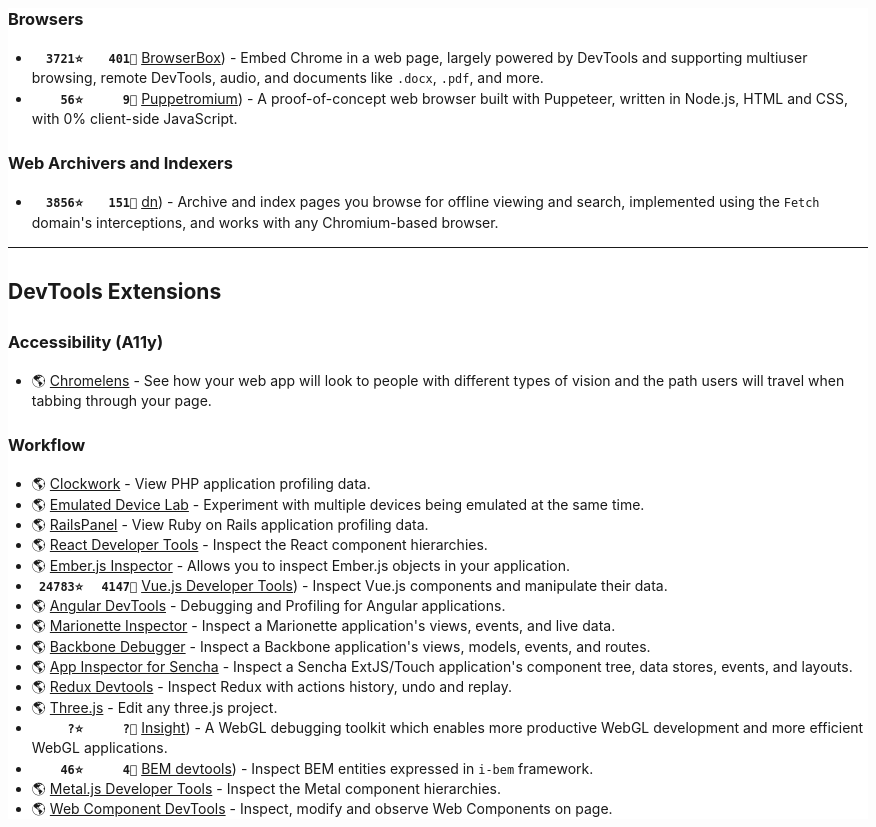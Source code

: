 ### Browsers
- <b><code>&nbsp;&nbsp;3721⭐</code></b> <b><code>&nbsp;&nbsp;&nbsp;401🍴</code></b> [BrowserBox](https://github.com/BrowserBox/BrowserBox)) - Embed Chrome in a web page, largely powered by DevTools and supporting multiuser browsing, remote DevTools, audio, and documents like `.docx`, `.pdf`, and more.
- <b><code>&nbsp;&nbsp;&nbsp;&nbsp;56⭐</code></b> <b><code>&nbsp;&nbsp;&nbsp;&nbsp;&nbsp;9🍴</code></b> [Puppetromium](https://github.com/dosyago/puppetromium)) - A proof-of-concept web browser built with Puppeteer, written in Node.js, HTML and CSS, with 0% client-side JavaScript.

### Web Archivers and Indexers
- <b><code>&nbsp;&nbsp;3856⭐</code></b> <b><code>&nbsp;&nbsp;&nbsp;151🍴</code></b> [dn](https://github.com/dosyago/dn)) - Archive and index pages you browse for offline viewing and search, implemented using the `Fetch` domain's interceptions, and works with any Chromium-based browser.
  
---

## DevTools Extensions

### Accessibility (A11y)
- 🌎 [Chromelens](chrome.google.com/webstore/detail/chromelens/idikgljglpfilbhaboonnpnnincjhjkd) - See how your web app will look to people with different types of vision and the path users will travel when tabbing through your page.

### Workflow
- 🌎 [Clockwork](chrome.google.com/webstore/detail/clockwork/dmggabnehkmmfmdffgajcflpdjlnoemp?hl=en) - View PHP application profiling data.
- 🌎 [Emulated Device Lab](chrome.google.com/webstore/detail/emulated-device-lab/oaonfodocibcdobdeelbbfggjombamff) - Experiment with multiple devices being emulated at the same time.
- 🌎 [RailsPanel](chrome.google.com/webstore/detail/railspanel/gjpfobpafnhjhbajcjgccbbdofdckggg?hl=en-US) - View Ruby on Rails application profiling data.
- 🌎 [React Developer Tools](chrome.google.com/webstore/detail/react-developer-tools/fmkadmapgofadopljbjfkapdkoienihi) - Inspect the React component hierarchies.
- 🌎 [Ember.js Inspector](chrome.google.com/webstore/detail/ember-inspector/bmdblncegkenkacieihfhpjfppoconhi) - Allows you to inspect Ember.js objects in your application.
- <b><code>&nbsp;24783⭐</code></b> <b><code>&nbsp;&nbsp;4147🍴</code></b> [Vue.js Developer Tools](https://github.com/vuejs/vue-devtools)) - Inspect Vue.js components and manipulate their data.
- 🌎 [Angular DevTools](chromewebstore.google.com/detail/angular-devtools/ienfalfjdbdpebioblfackkekamfmbnh) - Debugging and Profiling for Angular applications.
- 🌎 [Marionette Inspector](chrome.google.com/webstore/detail/marionette-inspector/fbgfjlockdhidoaempmjcddibjklhpka) - Inspect a Marionette application's views, events, and live data.
- 🌎 [Backbone Debugger](chrome.google.com/webstore/detail/backbone-debugger/bhljhndlimiafopmmhjlgfpnnchjjbhd) - Inspect a Backbone application's views, models, events, and routes.
- 🌎 [App Inspector for Sencha](chrome.google.com/webstore/detail/app-inspector-for-sencha/pbeapidedgdpniokbedbfbaacglkceae) - Inspect a Sencha ExtJS/Touch application's component tree, data stores, events, and layouts.
- 🌎 [Redux Devtools](chrome.google.com/webstore/detail/redux-devtools/lmhkpmbekcpmknklioeibfkpmmfibljd) - Inspect Redux with actions history, undo and replay.
- 🌎 [Three.js](chrome.google.com/webstore/detail/threejs-editor-extension/fbgbekpggeldiacgjkacbkkcbjhmakea/) - Edit any three.js project.
- <b><code>&nbsp;&nbsp;&nbsp;&nbsp;&nbsp;?⭐</code></b> <b><code>&nbsp;&nbsp;&nbsp;&nbsp;&nbsp;?🍴</code></b> [Insight](https://github.com/3Dparallax/insight/)) - A WebGL debugging toolkit which enables more productive WebGL development and more efficient WebGL applications.
- <b><code>&nbsp;&nbsp;&nbsp;&nbsp;46⭐</code></b> <b><code>&nbsp;&nbsp;&nbsp;&nbsp;&nbsp;4🍴</code></b> [BEM devtools](https://github.com/escaton/bem-chrome-devtools)) - Inspect BEM entities expressed in `i-bem` framework.
- 🌎 [Metal.js Developer Tools](chrome.google.com/webstore/detail/metaljs-developer-tools/fagnjmppkokolnbloalifcmcooldhiik) - Inspect the Metal component hierarchies.
- 🌎 [Web Component DevTools](chrome.google.com/webstore/detail/web-component-devtools/gdniinfdlmmmjpnhgnkmfpffipenjljo) - Inspect, modify and observe Web Components on page.
